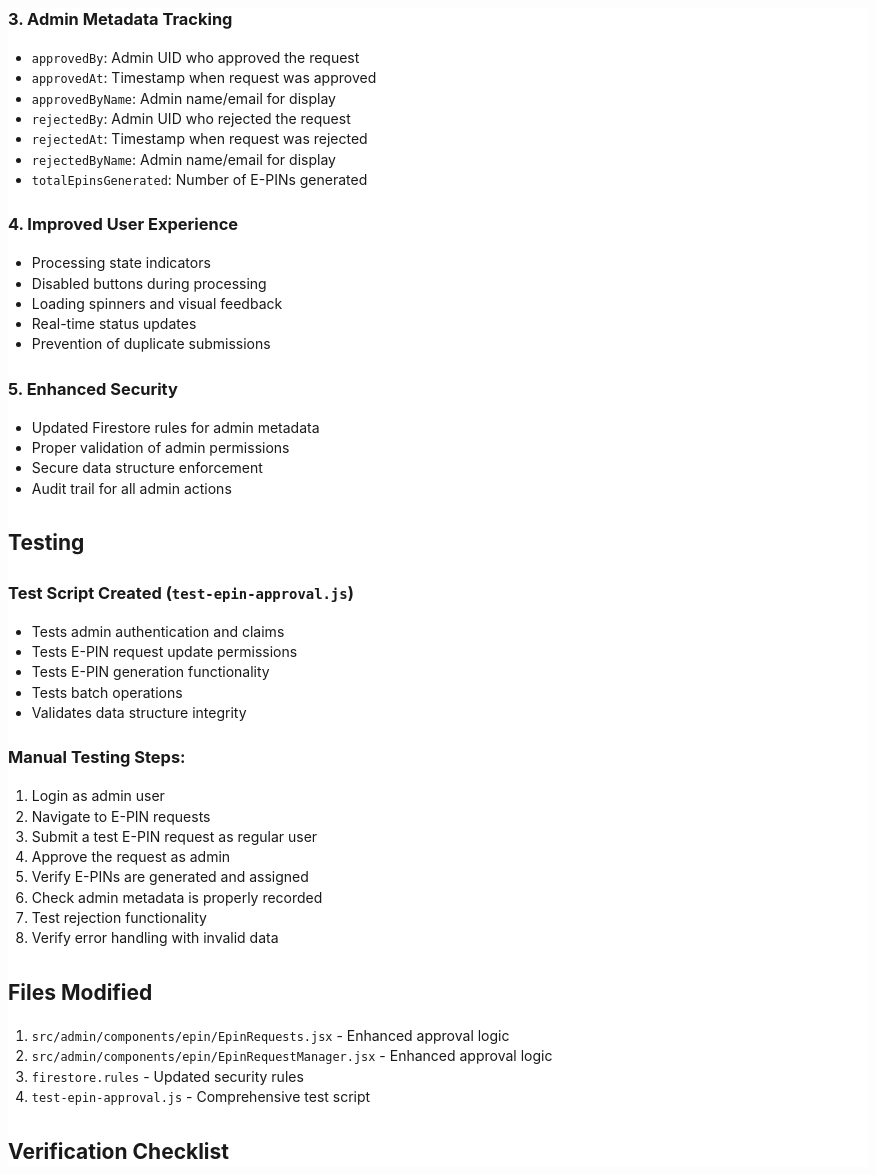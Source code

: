 ### 3. **Admin Metadata Tracking**
- `approvedBy`: Admin UID who approved the request
- `approvedAt`: Timestamp when request was approved
- `approvedByName`: Admin name/email for display
- `rejectedBy`: Admin UID who rejected the request
- `rejectedAt`: Timestamp when request was rejected
- `rejectedByName`: Admin name/email for display
- `totalEpinsGenerated`: Number of E-PINs generated

### 4. **Improved User Experience**
- Processing state indicators
- Disabled buttons during processing
- Loading spinners and visual feedback
- Real-time status updates
- Prevention of duplicate submissions

### 5. **Enhanced Security**
- Updated Firestore rules for admin metadata
- Proper validation of admin permissions
- Secure data structure enforcement
- Audit trail for all admin actions

## Testing

### Test Script Created (`test-epin-approval.js`)
- Tests admin authentication and claims
- Tests E-PIN request update permissions
- Tests E-PIN generation functionality
- Tests batch operations
- Validates data structure integrity

### Manual Testing Steps:
1. Login as admin user
2. Navigate to E-PIN requests
3. Submit a test E-PIN request as regular user
4. Approve the request as admin
5. Verify E-PINs are generated and assigned
6. Check admin metadata is properly recorded
7. Test rejection functionality
8. Verify error handling with invalid data

## Files Modified

1. `src/admin/components/epin/EpinRequests.jsx` - Enhanced approval logic
2. `src/admin/components/epin/EpinRequestManager.jsx` - Enhanced approval logic
3. `firestore.rules` - Updated security rules
4. `test-epin-approval.js` - Comprehensive test script

## Verification Checklist
